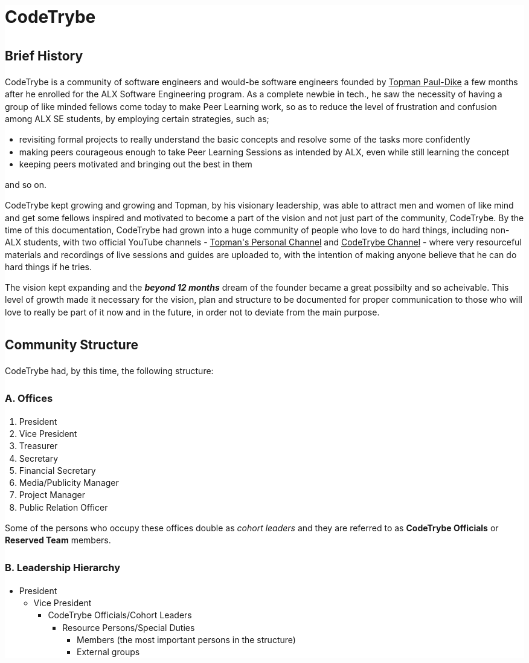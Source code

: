 # CodeTrybe

## Brief History

CodeTrybe is a community of software engineers and would-be software engineers founded by [Topman Paul-Dike](https://github.com/tpauldike) a few months after he enrolled for the ALX Software Engineering program. As a complete newbie in tech., he saw the necessity of having a group of like minded fellows come today to make Peer Learning work, so as to reduce the level of frustration and confusion among ALX SE students, by employing certain strategies, such as;
- revisiting formal projects to really understand the basic concepts and resolve some of the tasks more confidently
- making peers courageous enough to take Peer Learning Sessions as intended by ALX, even while still learning the concept
- keeping peers motivated and bringing out the best in them

and so on.

CodeTrybe kept growing and growing and Topman, by his visionary leadership, was able to attract men and women of like mind and get some fellows inspired and motivated to become a part of the vision and not just part of the community, CodeTrybe. By the time of this documentation, CodeTrybe had grown into a huge community of people who love to do hard things, including non-ALX students, with two official YouTube channels - [Topman's Personal Channel](https://youtube.com/@tpauldike) and [CodeTrybe Channel](https://youtube.com/@codetrybe) - where very resourceful materials and recordings of live sessions and guides are uploaded to, with the intention of making anyone believe that he can do hard things if he tries.

The vision kept expanding and the ***beyond 12 months*** dream of the founder became a great possibilty and so acheivable. This level of growth made it necessary for the vision, plan and structure to be documented for proper communication to those who will love to really be part of it now and in the future, in order not to deviate from the main purpose.

## Community Structure

CodeTrybe had, by this time, the following structure:

### A. Offices

1. President
2. Vice President
3. Treasurer
4. Secretary
5. Financial Secretary
6. Media/Publicity Manager
7. Project Manager
8. Public Relation Officer

Some of the persons who occupy these offices double as *cohort leaders* and they are referred to as **CodeTrybe Officials** or **Reserved Team** members.

### B. Leadership Hierarchy
- President
    - Vice President
        - CodeTrybe Officials/Cohort Leaders
            - Resource Persons/Special Duties
                - Members (the most important persons in the structure)
                - External groups
